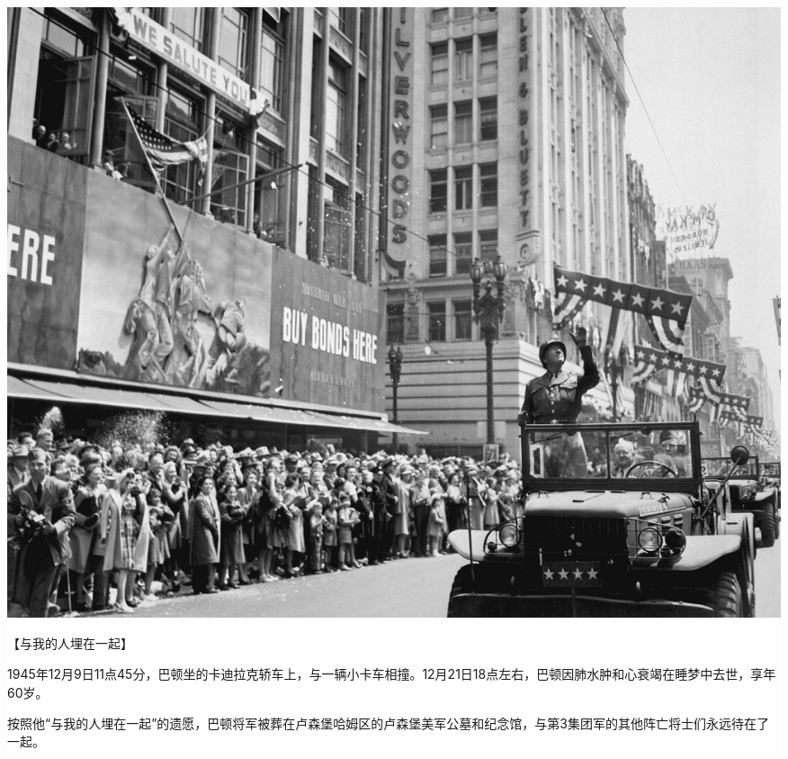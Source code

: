 ![巴顿在加利福尼亚州的洛杉矶参加一场游行](巴顿在加利福尼亚州的洛杉矶参加一场游行.jpg)

【与我的人埋在一起】

1945年12月9日11点45分，巴顿坐的卡迪拉克轿车上，与一辆小卡车相撞。12月21日18点左右，巴顿因肺水肿和心衰竭在睡梦中去世，享年60岁。

按照他“与我的人埋在一起”的遗愿，巴顿将军被葬在卢森堡哈姆区的卢森堡美军公墓和纪念馆，与第3集团军的其他阵亡将士们永远待在了一起。

